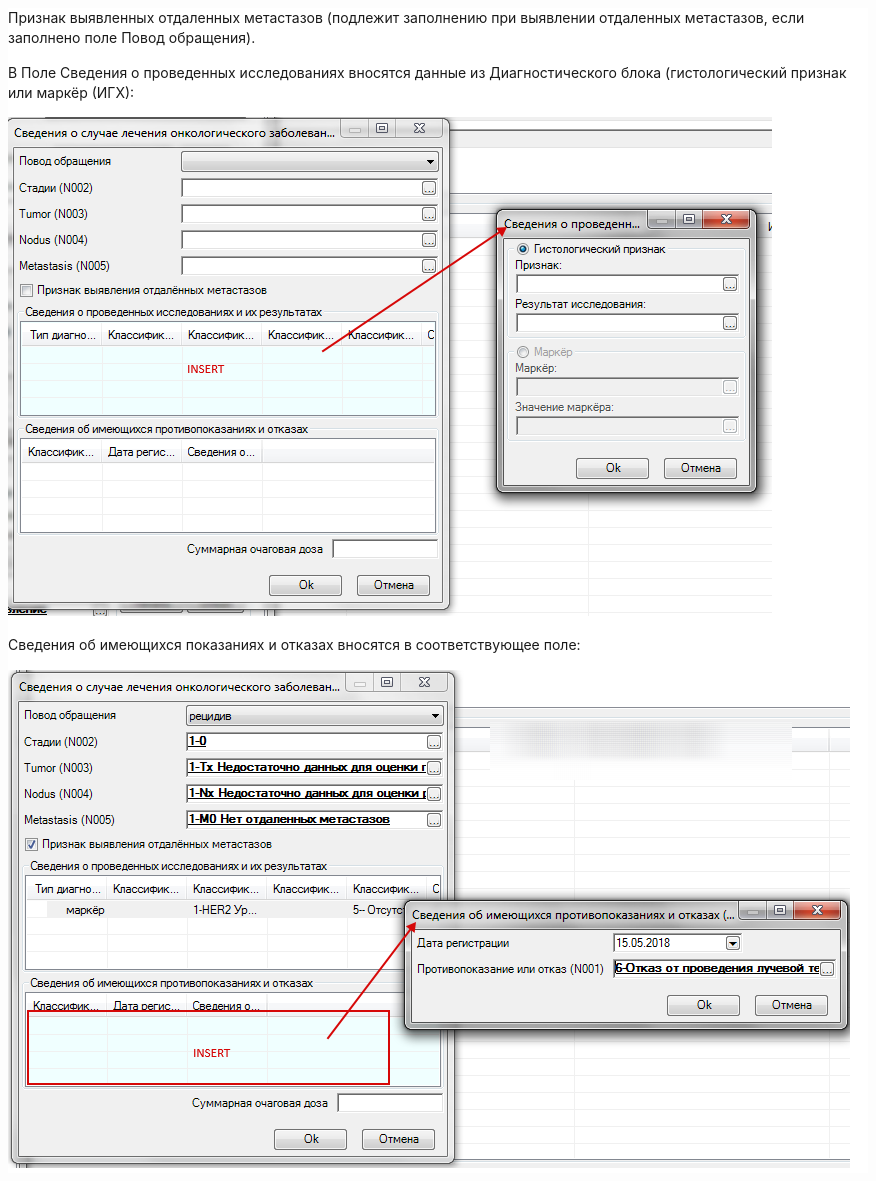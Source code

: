 Признак выявленных отдаленных метастазов (подлежит заполнению при выявлении отдаленных метастазов, если заполнено поле Повод обращения).

В Поле Сведения о проведенных исследованиях вносятся данные из Диагностического блока (гистологический признак или маркёр (ИГХ):

![Image 026](/uploads/onco/image-026.png "Image 026")

Сведения об имеющихся показаниях и отказах вносятся в соответствующее поле:

![Image 028](/uploads/onco/image-028.png "Image 028")
